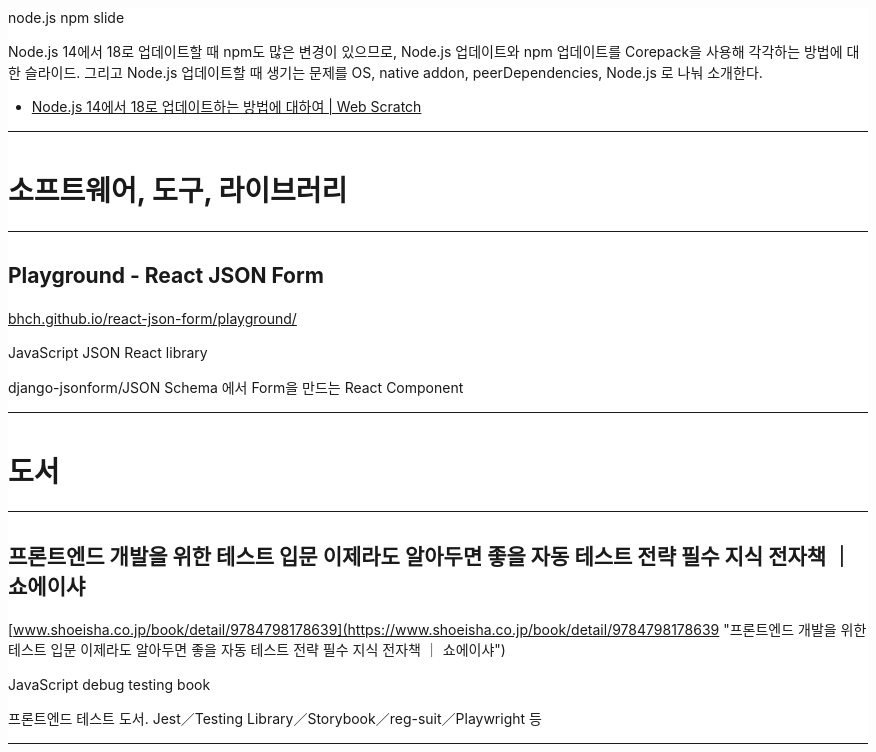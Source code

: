 <p class="jser-tags jser-tag-icon"><span class="jser-tag">node.js</span> <span class="jser-tag">npm</span> <span class="jser-tag">slide</span></p>

Node.js 14에서 18로 업데이트할 때 npm도 많은 변경이 있으므로, Node.js 업데이트와 npm 업데이트를 Corepack을 사용해 각각하는 방법에 대한 슬라이드.
그리고 Node.js 업데이트할 때 생기는 문제를 OS, native addon, peerDependencies, Node.js 로 나눠 소개한다.

- [Node.js 14에서 18로 업데이트하는 방법에 대하여 | Web Scratch](https://efcl.info/2023/04/29/node.js-14-to-18/ "Node.js 14에서 18로 업데이트하는 방법에 대하여 | Web Scratch")

---

<h1 class="site-genre">소프트웨어, 도구, 라이브러리</h1>

---

## Playground - React JSON Form

[bhch.github.io/react-json-form/playground/](https://bhch.github.io/react-json-form/playground/ "Playground - React JSON Form")

<p class="jser-tags jser-tag-icon"><span class="jser-tag">JavaScript</span> <span class="jser-tag">JSON</span> <span class="jser-tag">React</span> <span class="jser-tag">library</span></p>

django-jsonform/JSON Schema 에서 Form을 만드는 React Component

---

<h1 class="site-genre">도서</h1>

---

## 프론트엔드 개발을 위한 테스트 입문 이제라도 알아두면 좋을 자동 테스트 전략 필수 지식 전자책 ｜ 쇼에이샤

[www.shoeisha.co.jp/book/detail/9784798178639](https://www.shoeisha.co.jp/book/detail/9784798178639 "프론트엔드 개발을 위한 테스트 입문 이제라도 알아두면 좋을 자동 테스트 전략 필수 지식 전자책 ｜ 쇼에이샤")

<p class="jser-tags jser-tag-icon"><span class="jser-tag">JavaScript</span> <span class="jser-tag">debug</span> <span class="jser-tag">testing</span> <span class="jser-tag">book</span></p>

프론트엔드 테스트 도서.
Jest／Testing Library／Storybook／reg-suit／Playwright 등

---
